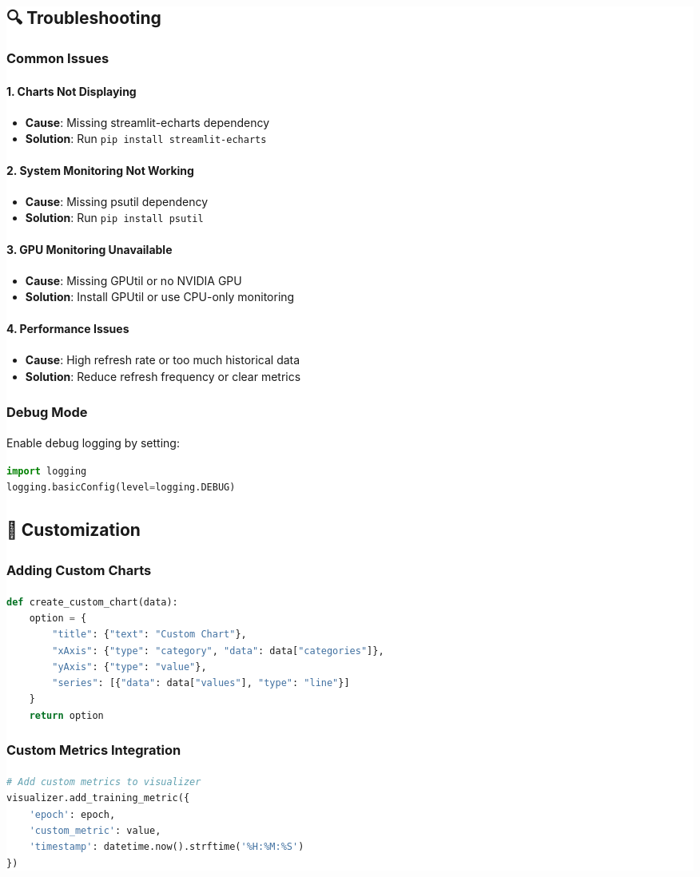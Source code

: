 ## 🔍 Troubleshooting

### Common Issues

#### 1. Charts Not Displaying
- **Cause**: Missing streamlit-echarts dependency
- **Solution**: Run `pip install streamlit-echarts`

#### 2. System Monitoring Not Working
- **Cause**: Missing psutil dependency
- **Solution**: Run `pip install psutil`

#### 3. GPU Monitoring Unavailable
- **Cause**: Missing GPUtil or no NVIDIA GPU
- **Solution**: Install GPUtil or use CPU-only monitoring

#### 4. Performance Issues
- **Cause**: High refresh rate or too much historical data
- **Solution**: Reduce refresh frequency or clear metrics

### Debug Mode
Enable debug logging by setting:
```python
import logging
logging.basicConfig(level=logging.DEBUG)
```

## 🎨 Customization

### Adding Custom Charts
```python
def create_custom_chart(data):
    option = {
        "title": {"text": "Custom Chart"},
        "xAxis": {"type": "category", "data": data["categories"]},
        "yAxis": {"type": "value"},
        "series": [{"data": data["values"], "type": "line"}]
    }
    return option
```

### Custom Metrics Integration
```python
# Add custom metrics to visualizer
visualizer.add_training_metric({
    'epoch': epoch,
    'custom_metric': value,
    'timestamp': datetime.now().strftime('%H:%M:%S')
})
```
